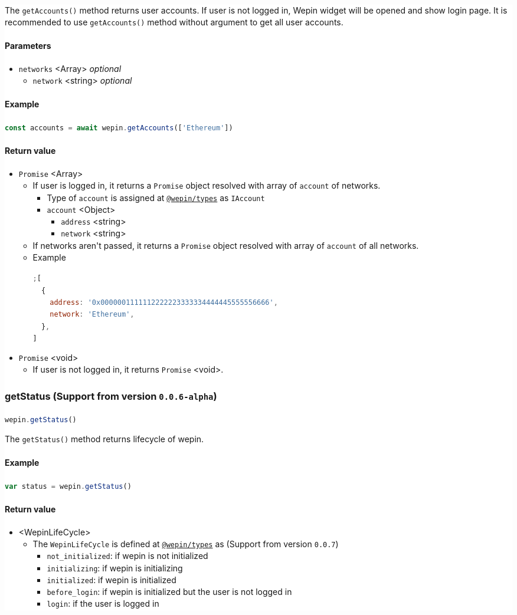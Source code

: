 The `getAccounts()` method returns user accounts. If user is not logged in, Wepin widget will be opened and show login page. It is recommended to use `getAccounts()` method without argument to get all user accounts.

#### Parameters

- `networks` \<Array> _optional_
  - `network` \<string> _optional_

#### Example

```javascript
const accounts = await wepin.getAccounts(['Ethereum'])
```

#### Return value

- `Promise` \<Array>
  - If user is logged in, it returns a `Promise` object resolved with array of `account` of networks.
    - Type of `account` is assigned at [`@wepin/types`](https://github.com/WepinWallet/wepin-js-sdk-types) as `IAccount`
    - `account` \<Object>
      - `address` \<string>
      - `network` \<string>
  - If networks aren't passed, it returns a `Promise` object resolved with array of `account` of all networks.
  - Example
    ```javascript
    ;[
      {
        address: '0x0000001111112222223333334444445555556666',
        network: 'Ethereum',
      },
    ]
    ```
- `Promise` \<void>
  - If user is not logged in, it returns `Promise` \<void>.

### getStatus (Support from version `0.0.6-alpha`)

```javascript
wepin.getStatus()
```

The `getStatus()` method returns lifecycle of wepin.

#### Example

```javascript
var status = wepin.getStatus()
```

#### Return value

- \<WepinLifeCycle>
  - The `WepinLifeCycle` is defined at [`@wepin/types`](https://github.com/WepinWallet/wepin-js-sdk-types) as (Support from version `0.0.7`)
    - `not_initialized`: if wepin is not initialized
    - `initializing`: if wepin is initializing
    - `initialized`: if wepin is initialized
    - `before_login`: if wepin is initialized but the user is not logged in
    - `login`: if the user is logged in
